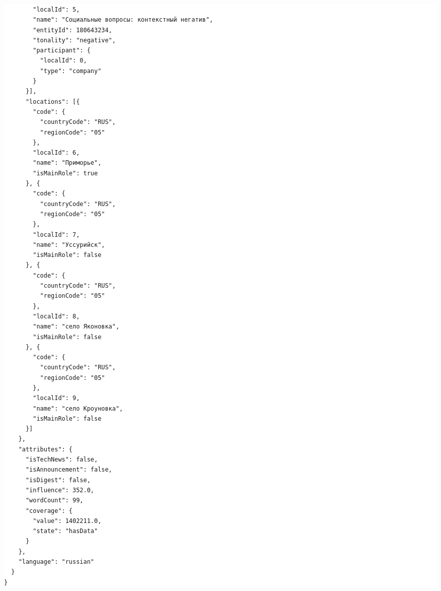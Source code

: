 ```
        "localId": 5,
        "name": "Социальные вопросы: контекстный негатив",
        "entityId": 180643234,
        "tonality": "negative",
        "participant": {
          "localId": 0,
          "type": "company"
        }
      }],
      "locations": [{
        "code": {
          "countryCode": "RUS",
          "regionCode": "05"
        },
        "localId": 6,
        "name": "Приморье",
        "isMainRole": true
      }, {
        "code": {
          "countryCode": "RUS",
          "regionCode": "05"
        },
        "localId": 7,
        "name": "Уссурийск",
        "isMainRole": false
      }, {
        "code": {
          "countryCode": "RUS",
          "regionCode": "05"
        },
        "localId": 8,
        "name": "село Яконовка",
        "isMainRole": false
      }, {
        "code": {
          "countryCode": "RUS",
          "regionCode": "05"
        },
        "localId": 9,
        "name": "село Кроуновка",
        "isMainRole": false
      }]
    },
    "attributes": {
      "isTechNews": false,
      "isAnnouncement": false,
      "isDigest": false,
      "influence": 352.0,
      "wordCount": 99,
      "coverage": {
        "value": 1402211.0,
        "state": "hasData"
      }
    },
    "language": "russian"
  }
}

```
